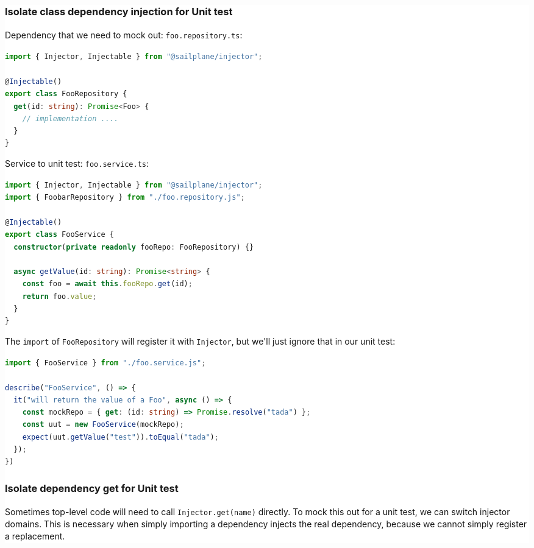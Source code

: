 ### Isolate class dependency injection for Unit test

Dependency that we need to mock out: `foo.repository.ts`:

```ts
import { Injector, Injectable } from "@sailplane/injector";

@Injectable()
export class FooRepository {
  get(id: string): Promise<Foo> {
    // implementation ....
  }
}
```

Service to unit test: `foo.service.ts`:

```ts
import { Injector, Injectable } from "@sailplane/injector";
import { FoobarRepository } from "./foo.repository.js";

@Injectable()
export class FooService {
  constructor(private readonly fooRepo: FooRepository) {}

  async getValue(id: string): Promise<string> {
    const foo = await this.fooRepo.get(id);
    return foo.value;
  }
}
```

The `import` of `FooRepository` will register it with `Injector`, but we'll just ignore that in our unit test:

```ts
import { FooService } from "./foo.service.js";

describe("FooService", () => {
  it("will return the value of a Foo", async () => {
    const mockRepo = { get: (id: string) => Promise.resolve("tada") };
    const uut = new FooService(mockRepo);
    expect(uut.getValue("test")).toEqual("tada");
  });
})
```

### Isolate dependency get for Unit test

Sometimes top-level code will need to call `Injector.get(name)` directly. To mock this out for a unit test,
we can switch injector domains. This is necessary when simply importing a dependency injects the real
dependency, because we cannot simply register a replacement.
